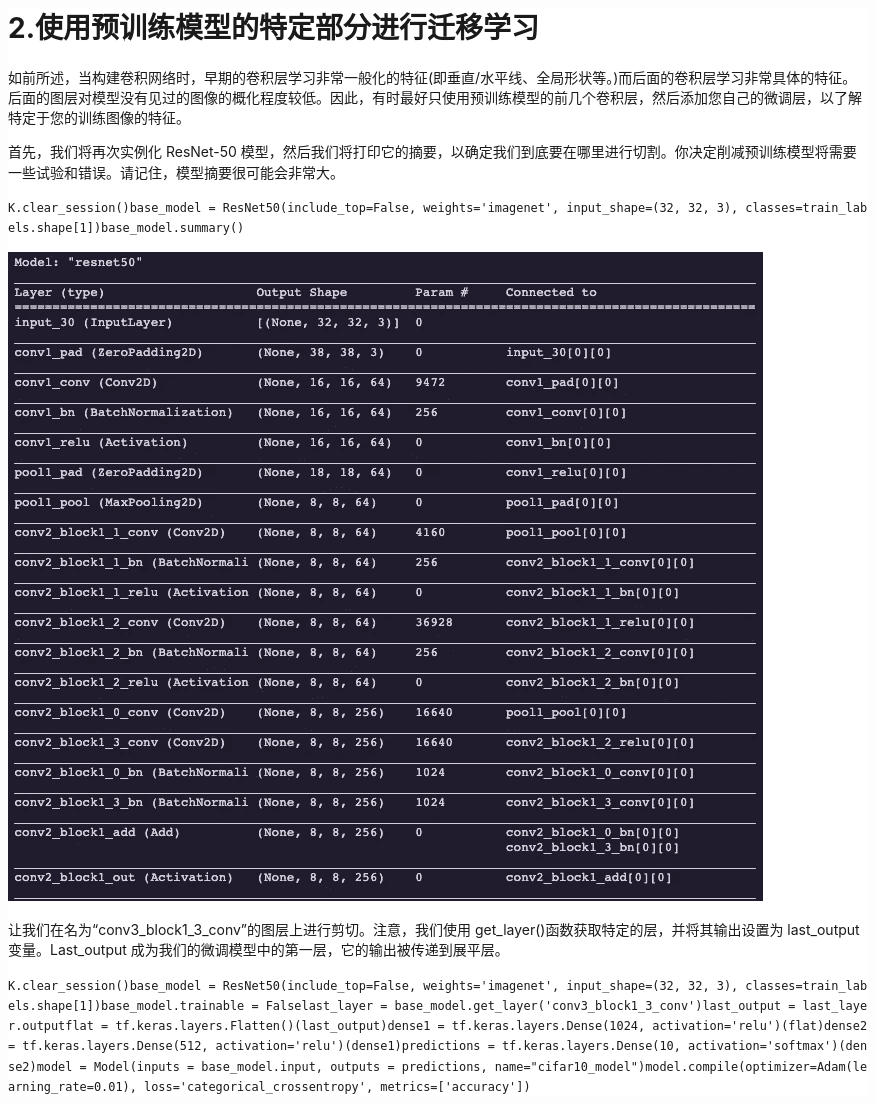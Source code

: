 # 2.使用预训练模型的特定部分进行迁移学习

如前所述，当构建卷积网络时，早期的卷积层学习非常一般化的特征(即垂直/水平线、全局形状等。)而后面的卷积层学习非常具体的特征。后面的图层对模型没有见过的图像的概化程度较低。因此，有时最好只使用预训练模型的前几个卷积层，然后添加您自己的微调层，以了解特定于您的训练图像的特征。

首先，我们将再次实例化 ResNet-50 模型，然后我们将打印它的摘要，以确定我们到底要在哪里进行切割。你决定削减预训练模型将需要一些试验和错误。请记住，模型摘要很可能会非常大。

```
K.clear_session()base_model = ResNet50(include_top=False, weights='imagenet', input_shape=(32, 32, 3), classes=train_labels.shape[1])base_model.summary()
```

![](img/42b4065db4af979acfb18b566df00b7b.png)

让我们在名为“conv3_block1_3_conv”的图层上进行剪切。注意，我们使用 get_layer()函数获取特定的层，并将其输出设置为 last_output 变量。Last_output 成为我们的微调模型中的第一层，它的输出被传递到展平层。

```
K.clear_session()base_model = ResNet50(include_top=False, weights='imagenet', input_shape=(32, 32, 3), classes=train_labels.shape[1])base_model.trainable = Falselast_layer = base_model.get_layer('conv3_block1_3_conv')last_output = last_layer.outputflat = tf.keras.layers.Flatten()(last_output)dense1 = tf.keras.layers.Dense(1024, activation='relu')(flat)dense2 = tf.keras.layers.Dense(512, activation='relu')(dense1)predictions = tf.keras.layers.Dense(10, activation='softmax')(dense2)model = Model(inputs = base_model.input, outputs = predictions, name="cifar10_model")model.compile(optimizer=Adam(learning_rate=0.01), loss='categorical_crossentropy', metrics=['accuracy']) 
```
